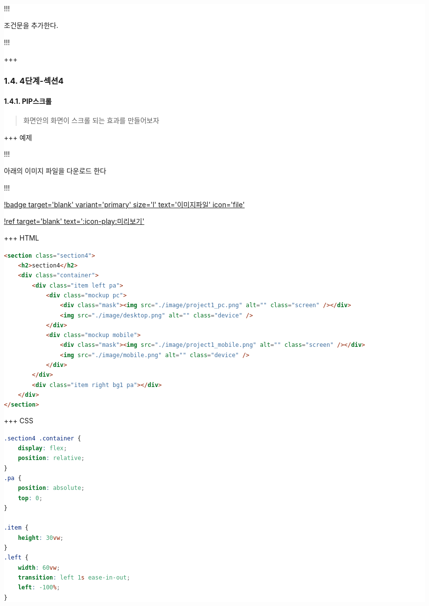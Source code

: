 !!!

조건문을 추가한다.

!!!

+++

### 1.4. 4단계-섹션4

#### 1.4.1. PIP스크롤

> 화면안의 화면이 스크롤 되는 효과를 만들어보자

+++ 예제

!!!

아래의 이미지 파일을 다운로드 한다

!!!

[!badge target='blank' variant='primary' size='l' text='이미지파일' icon='file'](https://qwerewqwerew.github.io/source/jq/14/step4/image.zip)

[!ref target='blank' text=':icon-play:미리보기'](https://qwerewqwerew.github.io/source/jq/14/step4/play.html)

+++ HTML

```html # html
<section class="section4">
	<h2>section4</h2>
	<div class="container">
		<div class="item left pa">
			<div class="mockup pc">
				<div class="mask"><img src="./image/project1_pc.png" alt="" class="screen" /></div>
				<img src="./image/desktop.png" alt="" class="device" />
			</div>
			<div class="mockup mobile">
				<div class="mask"><img src="./image/project1_mobile.png" alt="" class="screen" /></div>
				<img src="./image/mobile.png" alt="" class="device" />
			</div>
		</div>
		<div class="item right bg1 pa"></div>
	</div>
</section>
```

+++ CSS

```css # css
.section4 .container {
	display: flex;
	position: relative;
}
.pa {
	position: absolute;
	top: 0;
}

.item {
	height: 30vw;
}
.left {
	width: 60vw;
	transition: left 1s ease-in-out;
	left: -100%;
}
```